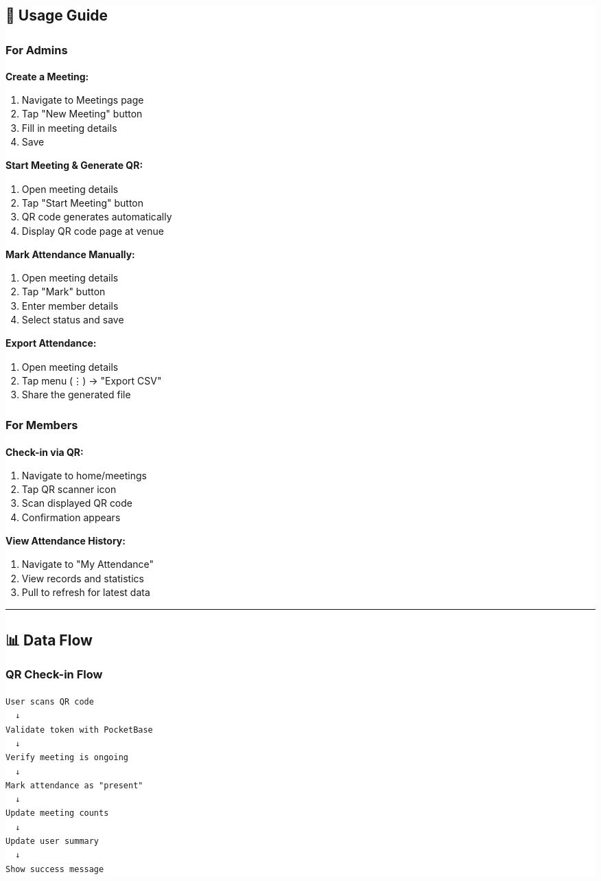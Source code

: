 ## 🚀 Usage Guide

### For Admins

**Create a Meeting:**
1. Navigate to Meetings page
2. Tap "New Meeting" button
3. Fill in meeting details
4. Save

**Start Meeting & Generate QR:**
1. Open meeting details
2. Tap "Start Meeting" button
3. QR code generates automatically
4. Display QR code page at venue

**Mark Attendance Manually:**
1. Open meeting details
2. Tap "Mark" button
3. Enter member details
4. Select status and save

**Export Attendance:**
1. Open meeting details
2. Tap menu (⋮) → "Export CSV"
3. Share the generated file

### For Members

**Check-in via QR:**
1. Navigate to home/meetings
2. Tap QR scanner icon
3. Scan displayed QR code
4. Confirmation appears

**View Attendance History:**
1. Navigate to "My Attendance"
2. View records and statistics
3. Pull to refresh for latest data

---

## 📊 Data Flow

### QR Check-in Flow

```
User scans QR code
  ↓
Validate token with PocketBase
  ↓
Verify meeting is ongoing
  ↓
Mark attendance as "present"
  ↓
Update meeting counts
  ↓
Update user summary
  ↓
Show success message
```
